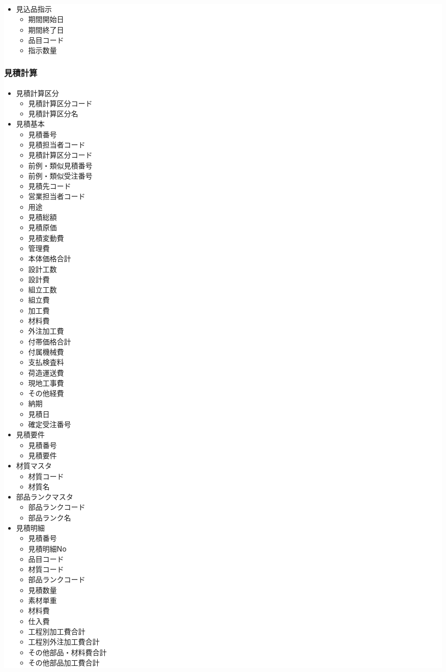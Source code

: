 - 見込品指示
    - 期間開始日
    - 期間終了日
    - 品目コード
    - 指示数量

### 見積計算
- 見積計算区分
    - 見積計算区分コード
    - 見積計算区分名
- 見積基本
    - 見積番号
    - 見積担当者コード
    - 見積計算区分コード
    - 前例・類似見積番号
    - 前例・類似受注番号
    - 見積先コード
    - 営業担当者コード
    - 用途
    - 見積総額
    - 見積原価
    - 見積変動費
    - 管理費
    - 本体価格合計
    - 設計工数
    - 設計費
    - 組立工数
    - 組立費
    - 加工費
    - 材料費
    - 外注加工費
    - 付帯価格合計
    - 付属機械費
    - 支払検査料
    - 荷造運送費
    - 現地工事費
    - その他経費
    - 納期
    - 見積日
    - 確定受注番号
- 見積要件
    - 見積番号
    - 見積要件
- 材質マスタ
    - 材質コード
    - 材質名
- 部品ランクマスタ
    - 部品ランクコード
    - 部品ランク名
- 見積明細
    - 見積番号
    - 見積明細No
    - 品目コード
    - 材質コード
    - 部品ランクコード
    - 見積数量
    - 素材単重
    - 材料費
    - 仕入費
    - 工程別加工費合計
    - 工程別外注加工費合計
    - その他部品・材料費合計
    - その他部品加工費合計